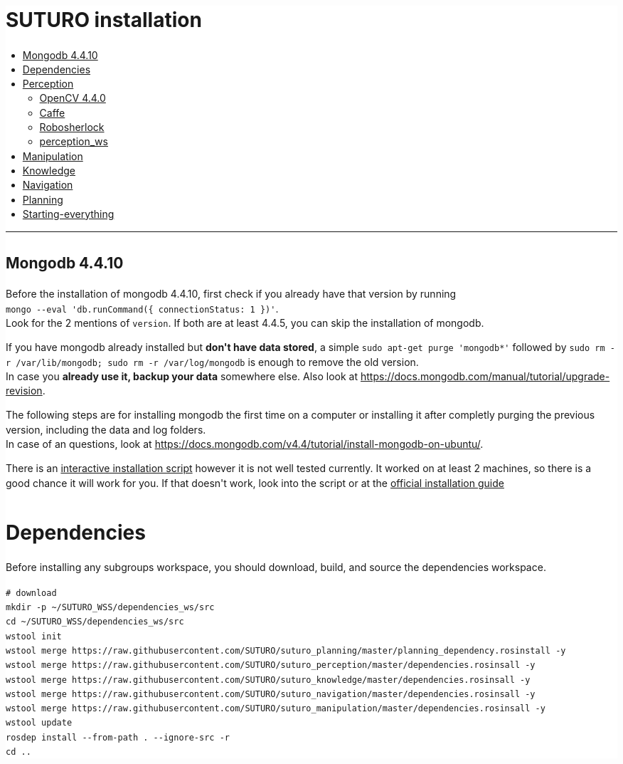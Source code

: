 # SUTURO installation



- [Mongodb 4.4.10](#mongodb-4410)
- [Dependencies](#dependencies)
- [Perception](#perception)
  - [OpenCV 4.4.0](#opencv-440)
  - [Caffe](#caffe)
  - [Robosherlock](#robosherlock)
  - [perception_ws](#install-perception_ws)
- [Manipulation](#manipulation)
- [Knowledge](#knowledge)
- [Navigation](#navigation)
- [Planning](#planning)
- [Starting-everything](#starting-everything)


---

## Mongodb 4.4.10
Before the installation of mongodb 4.4.10, first check if you already have that version by running  
`mongo --eval 'db.runCommand({ connectionStatus: 1 })'`.  
Look for the 2 mentions of `version`. If both are at least 4.4.5, you can skip the installation of mongodb.

If you have mongodb already installed but **don't have data stored**, a simple `sudo apt-get purge 'mongodb*'` followed by `sudo rm -r /var/lib/mongodb; sudo rm -r /var/log/mongodb` is enough to remove the old version.  
In case you **already use it, backup your data** somewhere else. Also look at https://docs.mongodb.com/manual/tutorial/upgrade-revision.

The following steps are for installing mongodb the first time on a computer or installing it after completly purging the previous version, including the data and log folders.  
In case of an questions, look at https://docs.mongodb.com/v4.4/tutorial/install-mongodb-on-ubuntu/.

There is an [interactive installation script](install-mongodb.sh) however it is not well tested currently.
It worked on at least 2 machines, so there is a good chance it will work for you.
If that doesn't work, look into the script or at the [official installation guide](https://docs.mongodb.com/v4.4/tutorial/install-mongodb-on-ubuntu/.)

# Dependencies
Before installing any subgroups workspace, you should download, build, and source the dependencies workspace.

```
# download
mkdir -p ~/SUTURO_WSS/dependencies_ws/src
cd ~/SUTURO_WSS/dependencies_ws/src
wstool init
wstool merge https://raw.githubusercontent.com/SUTURO/suturo_planning/master/planning_dependency.rosinstall -y
wstool merge https://raw.githubusercontent.com/SUTURO/suturo_perception/master/dependencies.rosinsall -y
wstool merge https://raw.githubusercontent.com/SUTURO/suturo_knowledge/master/dependencies.rosinsall -y
wstool merge https://raw.githubusercontent.com/SUTURO/suturo_navigation/master/dependencies.rosinsall -y
wstool merge https://raw.githubusercontent.com/SUTURO/suturo_manipulation/master/dependencies.rosinsall -y
wstool update
rosdep install --from-path . --ignore-src -r
cd ..
```